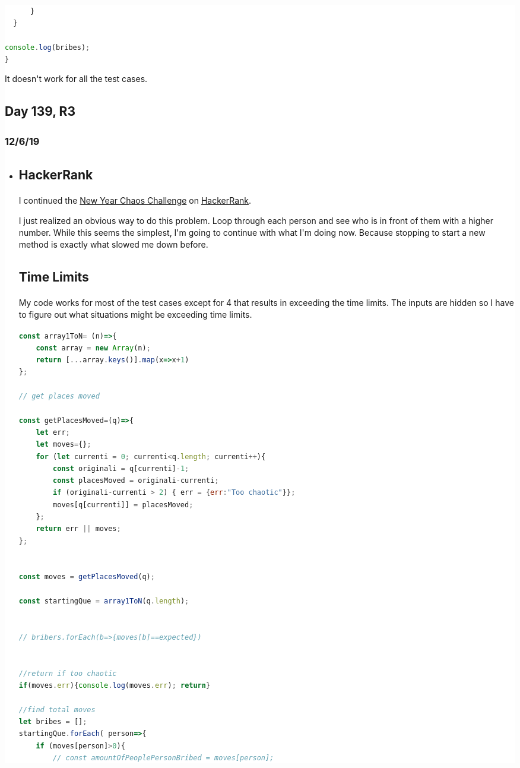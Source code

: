   ```javascript
        }
    }

  console.log(bribes); 
  }
  ```
  It doesn't work for all the test cases.

## Day 139, R3
### 12/6/19

- ## HackerRank

  I continued the  [New Year Chaos Challenge](https://www.hackerrank.com/challenges/new-year-chaos/problem?h_l=interview&playlist_slugs%5B%5D=interview-preparation-kit&playlist_slugs%5B%5D=arrays) on [HackerRank](https://www.hackerrank.com/).

  I just realized an obvious way to do this problem. Loop through each person and see who is in front of them with a higher number. While this seems the simplest, I'm going to continue with what I'm doing now. Because stopping to start a new method is exactly what slowed me down before.

  ## Time Limits

  My code works for most of the test cases except for 4 that results in exceeding the time limits. 
  The inputs are hidden so I have to figure out what situations might be exceeding time limits.

  ```javascript
  const array1ToN= (n)=>{
      const array = new Array(n);
      return [...array.keys()].map(x=>x+1)
  };

  // get places moved

  const getPlacesMoved=(q)=>{
      let err;
      let moves={}; 
      for (let currenti = 0; currenti<q.length; currenti++){
          const originali = q[currenti]-1;
          const placesMoved = originali-currenti; 
          if (originali-currenti > 2) { err = {err:"Too chaotic"}};
          moves[q[currenti]] = placesMoved;
      };
      return err || moves;
  };


  const moves = getPlacesMoved(q);

  const startingQue = array1ToN(q.length);


  // bribers.forEach(b=>{moves[b]==expected})


  //return if too chaotic
  if(moves.err){console.log(moves.err); return}

  //find total moves
  let bribes = []; 
  startingQue.forEach( person=>{
      if (moves[person]>0){
          // const amountOfPeoplePersonBribed = moves[person];
  ```